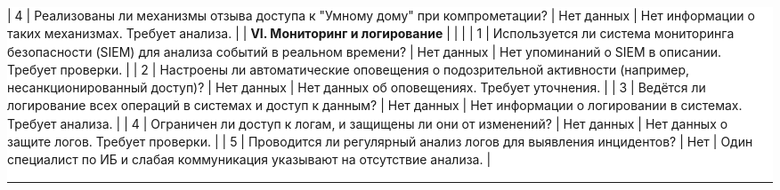| 4   | Реализованы ли механизмы отзыва доступа к "Умному дому" при компрометации?                                                              | Нет данных | Нет информации о таких механизмах. Требует анализа.                                                 |
| **VI. Мониторинг и логирование**                                                                                                           |        |                                                                                                       |
| 1   | Используется ли система мониторинга безопасности (SIEM) для анализа событий в реальном времени?                                          | Нет данных | Нет упоминаний о SIEM в описании. Требует проверки.                                                 |
| 2   | Настроены ли автоматические оповещения о подозрительной активности (например, несанкционированный доступ)?                              | Нет данных | Нет данных об оповещениях. Требует уточнения.                                                       |
| 3   | Ведётся ли логирование всех операций в системах и доступ к данным?                                                                      | Нет данных | Нет информации о логировании в системах. Требует анализа.                                           |
| 4   | Ограничен ли доступ к логам, и защищены ли они от изменений?                                                                            | Нет данных | Нет данных о защите логов. Требует проверки.                                                        |
| 5   | Проводится ли регулярный анализ логов для выявления инцидентов?                                                                         | Нет    | Один специалист по ИБ и слабая коммуникация указывают на отсутствие анализа.                        |

---
